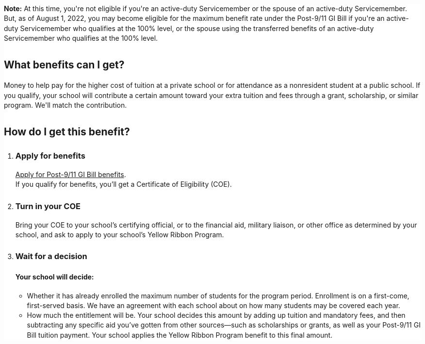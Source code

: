 **Note:** At this time, you're not eligible if you're an active-duty Servicemember or the spouse of an active-duty Servicemember. But, as of August 1, 2022, you may become eligible for the maximum benefit rate under the Post-9/11 GI Bill if you're an active-duty Servicemember who qualifies at the 100% level, or the spouse using the transferred benefits of an active-duty Servicemember who qualifies at the 100% level.

</div>
</div>

<div itemprop="steps" itemscope itemtype ="http://schema.org/HowToSection">

<h2 itemprop="name">What benefits can I get?</h2>
<div itemprop="itemListElement">

Money to help pay for the higher cost of tuition at a private school or for attendance as a nonresident student at a public school. If you qualify, your school will contribute a certain amount toward your extra tuition and fees through a grant, scholarship, or similar program. We'll match the contribution.

</div>
</div>

<div itemprop="steps" itemscope itemtype ="http://schema.org/HowToSection">

<h2 itemprop="name">How do I get this benefit?</h2>
<div itemprop="itemListElement">

<ol class="process">
<li class="process-step list-one">

### Apply for benefits

[Apply for Post-9/11 GI Bill benefits](/education/how-to-apply/). <br>
If you qualify for benefits, you’ll get a Certificate of Eligibility (COE).

</li>

<li class="process-step list-two">

### Turn in your COE

Bring your COE to your school’s certifying official, or to the financial aid, military liaison, or other office as determined by your school, and ask to apply to your school’s Yellow Ribbon Program.

</li>

<li class="process-step list-three">

### Wait for a decision

#### Your school will decide:
-  Whether it has already enrolled the maximum number of students for the program period. Enrollment is on a first-come, first-served basis. We have an agreement with each school about on how many students may be covered each year.
-  How much the entitlement will be. Your school decides this amount by adding up tuition and mandatory fees, and then subtracting any specific aid you’ve gotten from other sources—such as scholarships or grants, as well as your Post-9/11 GI Bill tuition payment. Your school applies the Yellow Ribbon Program benefit to this final amount.
